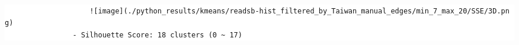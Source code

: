                         ![image](./python_results/kmeans/readsb-hist_filtered_by_Taiwan_manual_edges/min_7_max_20/SSE/3D.png)
                    - Silhouette Score: 18 clusters (0 ~ 17)